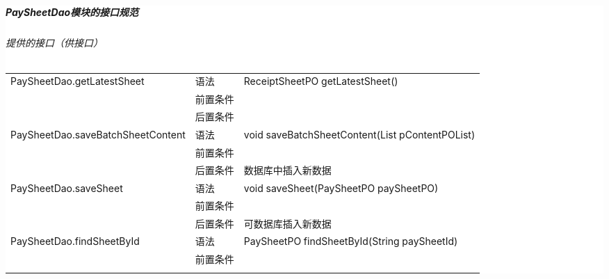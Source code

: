</table>

##### PaySheetDao模块的接口规范

###### 提供的接口（供接口）

<table>
	<tr>
		<td>PaySheetDao.getLatestSheet</td>
		<td>语法</td>
		<td>ReceiptSheetPO getLatestSheet()</td>
	</tr>
	<tr>
		<td></td>
		<td>前置条件</td>
		<td></td>
	</tr>
	<tr>
		<td></td>
		<td>后置条件</td>
		<td></td>
	</tr>
    <tr>
		<td>PaySheetDao.saveBatchSheetContent</td>
		<td>语法</td>
		<td>void saveBatchSheetContent(List<PaySheetContentPO> pContentPOList)</td>
	</tr>
	<tr>
		<td></td>
		<td>前置条件</td>
		<td></td>
	</tr>
	<tr>
		<td></td>
		<td>后置条件</td>
		<td>数据库中插入新数据</td>
	</tr>
       <tr>
		<td>PaySheetDao.saveSheet</td>
		<td>语法</td>
		<td>void saveSheet(PaySheetPO paySheetPO)</td>
	</tr>
	<tr>
		<td></td>
		<td>前置条件</td>
		<td></td>
	</tr>
	<tr>
		<td></td>
		<td>后置条件</td>
		<td>可数据库插入新数据</td>
	</tr>
    <tr>
		<td>PaySheetDao.findSheetById</td>
		<td>语法</td>
		<td>PaySheetPO findSheetById(String paySheetId)</td>
	</tr>
	<tr>
		<td></td>
		<td>前置条件</td>
		<td></td>
	</tr>
	<tr>
		<td></td>